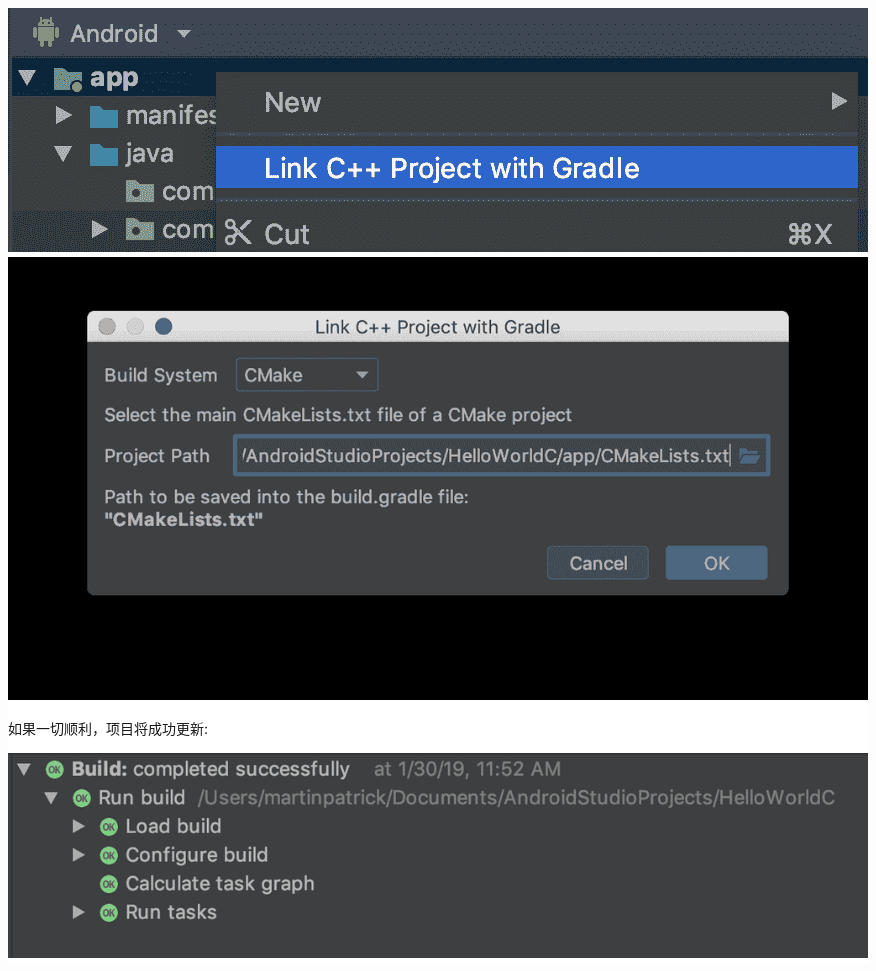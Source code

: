 ![](img/0953ea33486be867c968059d486b164d.png)![](img/67bde279c109478afa7b495a598a4f85.png)

如果一切顺利，项目将成功更新:

![](img/e8c4aef7598b909f3a80e4c5b9880ef7.png)
